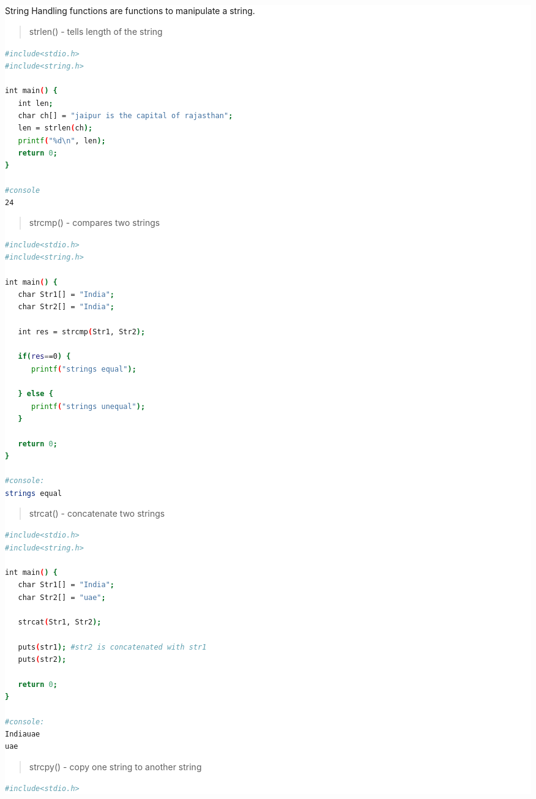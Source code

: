 String Handling functions are functions to manipulate a string. 
> strlen() - tells length of the string 
```bash
#include<stdio.h>
#include<string.h>

int main() {
   int len;
   char ch[] = "jaipur is the capital of rajasthan";
   len = strlen(ch);
   printf("%d\n", len);
   return 0; 
}

#console
24
```
> strcmp() - compares two strings 
```bash
#include<stdio.h>
#include<string.h>

int main() {
   char Str1[] = "India";
   char Str2[] = "India";

   int res = strcmp(Str1, Str2);

   if(res==0) {
      printf("strings equal");

   } else {
      printf("strings unequal");
   }

   return 0;
}

#console:
strings equal 
```
> strcat() - concatenate two strings 
```bash
#include<stdio.h>
#include<string.h>

int main() {
   char Str1[] = "India";
   char Str2[] = "uae";

   strcat(Str1, Str2);

   puts(str1); #str2 is concatenated with str1 
   puts(str2);

   return 0;
}

#console:
Indiauae
uae
```
> strcpy() - copy one string to another string
```bash
#include<stdio.h>
```